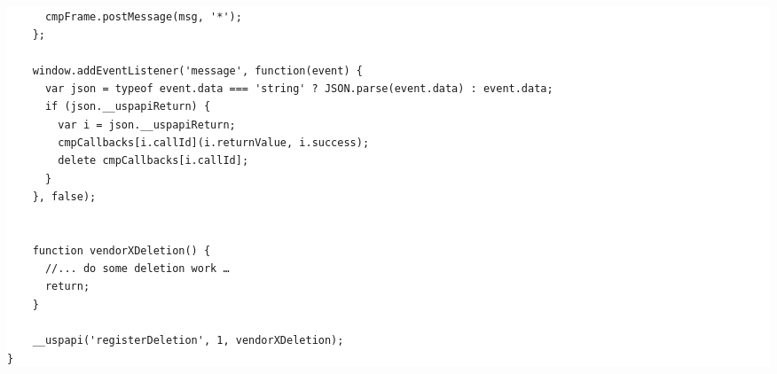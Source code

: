 ```
	  cmpFrame.postMessage(msg, '*');
	};

	window.addEventListener('message', function(event) {
	  var json = typeof event.data === 'string' ? JSON.parse(event.data) : event.data;
	  if (json.__uspapiReturn) {
		var i = json.__uspapiReturn;
		cmpCallbacks[i.callId](i.returnValue, i.success);
		delete cmpCallbacks[i.callId];
	  }
	}, false);


	function vendorXDeletion() {
	  //... do some deletion work …
	  return;
	}

	__uspapi('registerDeletion', 1, vendorXDeletion);
}

```
